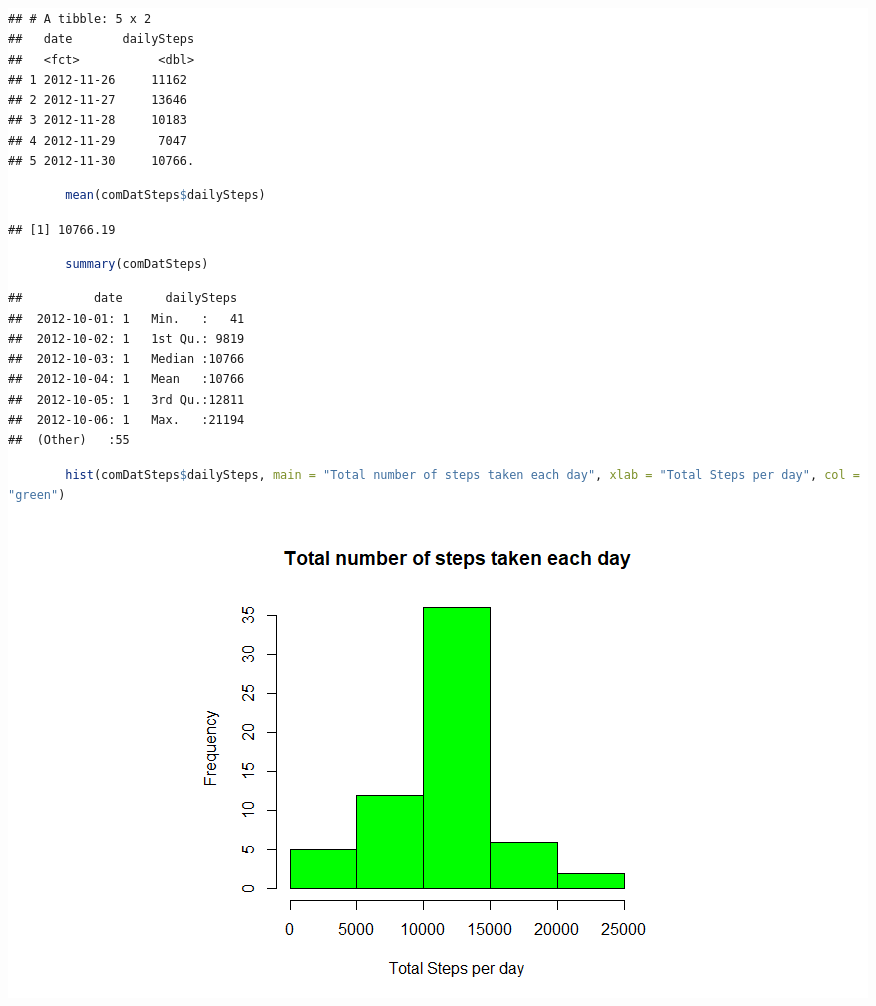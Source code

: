 ```
## # A tibble: 5 x 2
##   date       dailySteps
##   <fct>           <dbl>
## 1 2012-11-26     11162 
## 2 2012-11-27     13646 
## 3 2012-11-28     10183 
## 4 2012-11-29      7047 
## 5 2012-11-30     10766.
```

```r
        mean(comDatSteps$dailySteps)
```

```
## [1] 10766.19
```

```r
        summary(comDatSteps)
```

```
##          date      dailySteps   
##  2012-10-01: 1   Min.   :   41  
##  2012-10-02: 1   1st Qu.: 9819  
##  2012-10-03: 1   Median :10766  
##  2012-10-04: 1   Mean   :10766  
##  2012-10-05: 1   3rd Qu.:12811  
##  2012-10-06: 1   Max.   :21194  
##  (Other)   :55
```

```r
        hist(comDatSteps$dailySteps, main = "Total number of steps taken each day", xlab = "Total Steps per day", col = "green")
```

<img src="RepData_PA1_files/figure-html/histogram using imputed data set-1.png" style="display: block; margin: auto;" />
